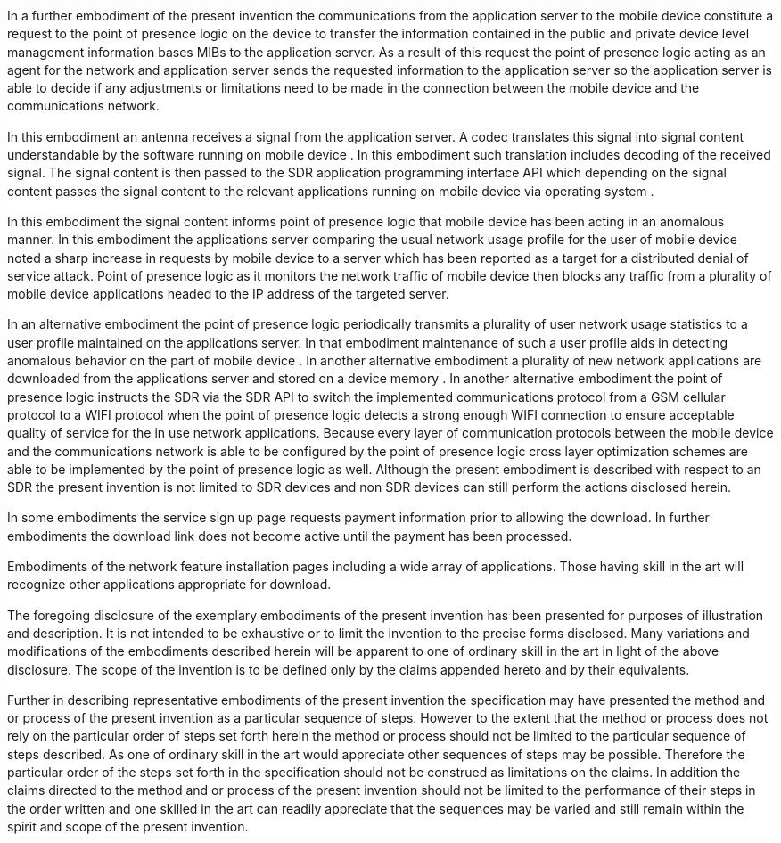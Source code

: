 In a further embodiment of the present invention the communications from the application server to the mobile device constitute a request to the point of presence logic on the device to transfer the information contained in the public and private device level management information bases MIBs to the application server. As a result of this request the point of presence logic acting as an agent for the network and application server sends the requested information to the application server so the application server is able to decide if any adjustments or limitations need to be made in the connection between the mobile device and the communications network.

In this embodiment an antenna receives a signal from the application server. A codec translates this signal into signal content understandable by the software running on mobile device . In this embodiment such translation includes decoding of the received signal. The signal content is then passed to the SDR application programming interface API which depending on the signal content passes the signal content to the relevant applications running on mobile device via operating system .

In this embodiment the signal content informs point of presence logic that mobile device has been acting in an anomalous manner. In this embodiment the applications server comparing the usual network usage profile for the user of mobile device noted a sharp increase in requests by mobile device to a server which has been reported as a target for a distributed denial of service attack. Point of presence logic as it monitors the network traffic of mobile device then blocks any traffic from a plurality of mobile device applications headed to the IP address of the targeted server.

In an alternative embodiment the point of presence logic periodically transmits a plurality of user network usage statistics to a user profile maintained on the applications server. In that embodiment maintenance of such a user profile aids in detecting anomalous behavior on the part of mobile device . In another alternative embodiment a plurality of new network applications are downloaded from the applications server and stored on a device memory . In another alternative embodiment the point of presence logic instructs the SDR via the SDR API to switch the implemented communications protocol from a GSM cellular protocol to a WIFI protocol when the point of presence logic detects a strong enough WIFI connection to ensure acceptable quality of service for the in use network applications. Because every layer of communication protocols between the mobile device and the communications network is able to be configured by the point of presence logic cross layer optimization schemes are able to be implemented by the point of presence logic as well. Although the present embodiment is described with respect to an SDR the present invention is not limited to SDR devices and non SDR devices can still perform the actions disclosed herein.

In some embodiments the service sign up page requests payment information prior to allowing the download. In further embodiments the download link does not become active until the payment has been processed.

Embodiments of the network feature installation pages including a wide array of applications. Those having skill in the art will recognize other applications appropriate for download.

The foregoing disclosure of the exemplary embodiments of the present invention has been presented for purposes of illustration and description. It is not intended to be exhaustive or to limit the invention to the precise forms disclosed. Many variations and modifications of the embodiments described herein will be apparent to one of ordinary skill in the art in light of the above disclosure. The scope of the invention is to be defined only by the claims appended hereto and by their equivalents.

Further in describing representative embodiments of the present invention the specification may have presented the method and or process of the present invention as a particular sequence of steps. However to the extent that the method or process does not rely on the particular order of steps set forth herein the method or process should not be limited to the particular sequence of steps described. As one of ordinary skill in the art would appreciate other sequences of steps may be possible. Therefore the particular order of the steps set forth in the specification should not be construed as limitations on the claims. In addition the claims directed to the method and or process of the present invention should not be limited to the performance of their steps in the order written and one skilled in the art can readily appreciate that the sequences may be varied and still remain within the spirit and scope of the present invention.

